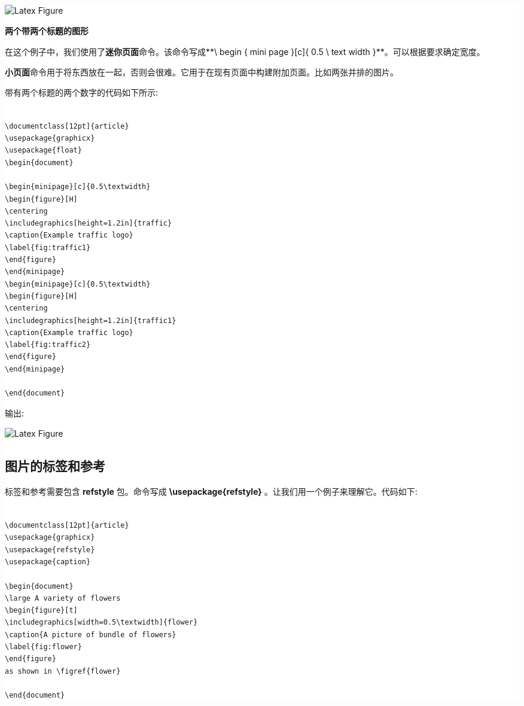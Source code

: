 ![Latex Figure](../Images/84e6331e22eb516a50b41b770d53ca9c.png)

**两个带两个标题的图形**

在这个例子中，我们使用了**迷你页面**命令。该命令写成**\ begin { mini page }[c]{ 0.5 \ text width }**。可以根据要求确定宽度。

**小页面**命令用于将东西放在一起，否则会很难。它用于在现有页面中构建附加页面。比如两张并排的图片。

带有两个标题的两个数字的代码如下所示:

```

\documentclass[12pt]{article}
\usepackage{graphicx}
\usepackage{float}
\begin{document}

\begin{minipage}[c]{0.5\textwidth}
\begin{figure}[H]
\centering
\includegraphics[height=1.2in]{traffic}
\caption{Example traffic logo} 
\label{fig:traffic1}
\end{figure}
\end{minipage}
\begin{minipage}[c]{0.5\textwidth}
\begin{figure}[H]
\centering
\includegraphics[height=1.2in]{traffic1}
\caption{Example traffic logo} 
\label{fig:traffic2}
\end{figure}
\end{minipage}

\end{document}

```

输出:

![Latex Figure](../Images/6a224babc0a4442d88e392d2ddbc62fd.png)

## 图片的标签和参考

标签和参考需要包含 **refstyle** 包。命令写成 **\usepackage{refstyle}** 。让我们用一个例子来理解它。代码如下:

```

\documentclass[12pt]{article}
\usepackage{graphicx}
\usepackage{refstyle}
\usepackage{caption}

\begin{document}
\large A variety of flowers  
\begin{figure}[t]
\includegraphics[width=0.5\textwidth]{flower}
\caption{A picture of bundle of flowers}
\label{fig:flower}
\end{figure}
as shown in \figref{flower}

\end{document}

```
